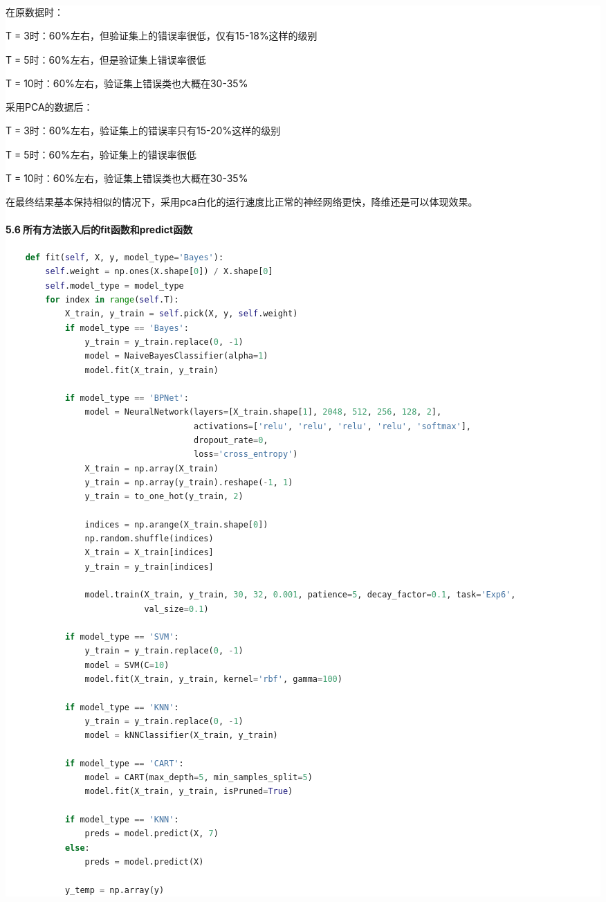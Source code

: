 在原数据时：

T = 3时：60%左右，但验证集上的错误率很低，仅有15-18%这样的级别

T = 5时：60%左右，但是验证集上错误率很低

T = 10时：60%左右，验证集上错误类也大概在30-35%

采用PCA的数据后：

T = 3时：60%左右，验证集上的错误率只有15-20%这样的级别

T = 5时：60%左右，验证集上的错误率很低

T = 10时：60%左右，验证集上错误类也大概在30-35%

在最终结果基本保持相似的情况下，采用pca白化的运行速度比正常的神经网络更快，降维还是可以体现效果。

#### 5.6 所有方法嵌入后的fit函数和predict函数

```python
    def fit(self, X, y, model_type='Bayes'):
        self.weight = np.ones(X.shape[0]) / X.shape[0]
        self.model_type = model_type
        for index in range(self.T):
            X_train, y_train = self.pick(X, y, self.weight)
            if model_type == 'Bayes':
                y_train = y_train.replace(0, -1)
                model = NaiveBayesClassifier(alpha=1)
                model.fit(X_train, y_train)

            if model_type == 'BPNet':
                model = NeuralNetwork(layers=[X_train.shape[1], 2048, 512, 256, 128, 2],
                                      activations=['relu', 'relu', 'relu', 'relu', 'softmax'],
                                      dropout_rate=0,
                                      loss='cross_entropy')
                X_train = np.array(X_train)
                y_train = np.array(y_train).reshape(-1, 1)
                y_train = to_one_hot(y_train, 2)

                indices = np.arange(X_train.shape[0])
                np.random.shuffle(indices)
                X_train = X_train[indices]
                y_train = y_train[indices]

                model.train(X_train, y_train, 30, 32, 0.001, patience=5, decay_factor=0.1, task='Exp6',
                            val_size=0.1)

            if model_type == 'SVM':
                y_train = y_train.replace(0, -1)
                model = SVM(C=10)
                model.fit(X_train, y_train, kernel='rbf', gamma=100)

            if model_type == 'KNN':
                y_train = y_train.replace(0, -1)
                model = kNNClassifier(X_train, y_train)

            if model_type == 'CART':
                model = CART(max_depth=5, min_samples_split=5)
                model.fit(X_train, y_train, isPruned=True)

            if model_type == 'KNN':
                preds = model.predict(X, 7)
            else:
                preds = model.predict(X)

            y_temp = np.array(y)
```